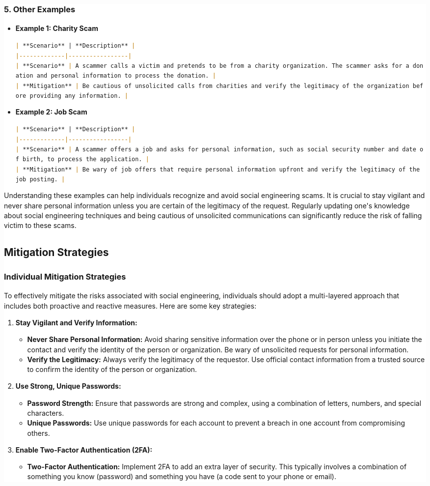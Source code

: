 ### 5. Other Examples
- **Example 1: Charity Scam**
  ```markdown
  | **Scenario** | **Description** |
  |-------------|-----------------|
  | **Scenario** | A scammer calls a victim and pretends to be from a charity organization. The scammer asks for a donation and personal information to process the donation. |
  | **Mitigation** | Be cautious of unsolicited calls from charities and verify the legitimacy of the organization before providing any information. |
  ```

- **Example 2: Job Scam**
  ```markdown
  | **Scenario** | **Description** |
  |-------------|-----------------|
  | **Scenario** | A scammer offers a job and asks for personal information, such as social security number and date of birth, to process the application. |
  | **Mitigation** | Be wary of job offers that require personal information upfront and verify the legitimacy of the job posting. |
  ```

Understanding these examples can help individuals recognize and avoid social engineering scams. It is crucial to stay vigilant and never share personal information unless you are certain of the legitimacy of the request. Regularly updating one's knowledge about social engineering techniques and being cautious of unsolicited communications can significantly reduce the risk of falling victim to these scams.


## Mitigation Strategies

### Individual Mitigation Strategies

To effectively mitigate the risks associated with social engineering, individuals should adopt a multi-layered approach that includes both proactive and reactive measures. Here are some key strategies:

1. **Stay Vigilant and Verify Information:**
   - **Never Share Personal Information:** Avoid sharing sensitive information over the phone or in person unless you initiate the contact and verify the identity of the person or organization. Be wary of unsolicited requests for personal information.
   - **Verify the Legitimacy:** Always verify the legitimacy of the requestor. Use official contact information from a trusted source to confirm the identity of the person or organization.

2. **Use Strong, Unique Passwords:**
   - **Password Strength:** Ensure that passwords are strong and complex, using a combination of letters, numbers, and special characters.
   - **Unique Passwords:** Use unique passwords for each account to prevent a breach in one account from compromising others.

3. **Enable Two-Factor Authentication (2FA):**
   - **Two-Factor Authentication:** Implement 2FA to add an extra layer of security. This typically involves a combination of something you know (password) and something you have (a code sent to your phone or email).

